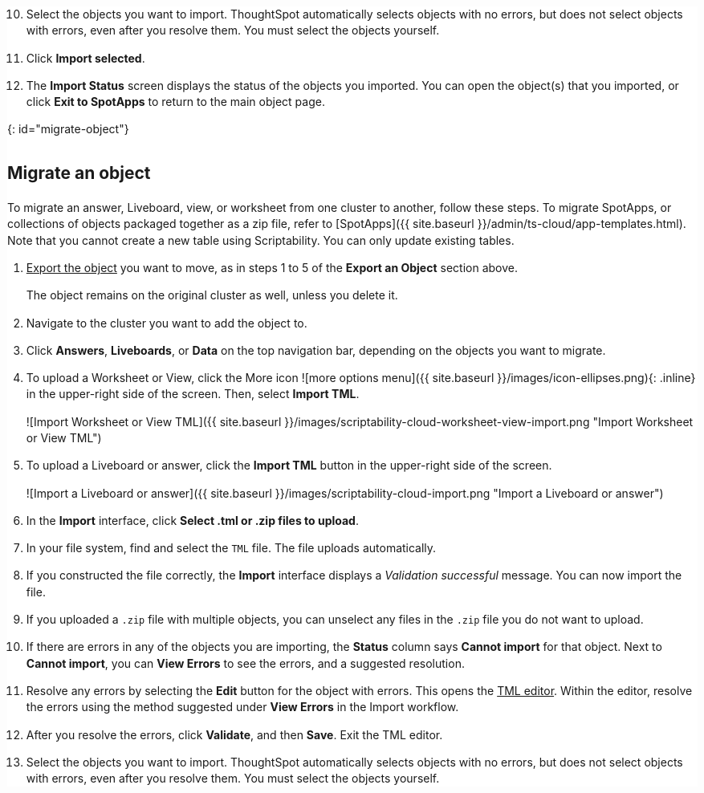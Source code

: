 10. Select the objects you want to import. ThoughtSpot automatically selects objects with no errors, but does not select objects with errors, even after you resolve them. You must select the objects yourself.

10. Click **Import selected**.

11. The **Import Status** screen displays the status of the objects you imported. You can open the object(s) that you imported, or click **Exit to SpotApps** to return to the main object page.

{: id="migrate-object"}
## Migrate an object
To migrate an answer, Liveboard, view, or worksheet from one cluster to another, follow these steps. To migrate SpotApps, or collections of objects packaged together as a zip file, refer to [SpotApps]({{ site.baseurl }}/admin/ts-cloud/app-templates.html). Note that you cannot create a new table using Scriptability. You can only update existing tables.  

1. [Export the object](#export-object) you want to move, as in steps 1 to 5 of the **Export an Object** section above.

    The object remains on the original cluster as well, unless you delete it.

2. Navigate to the cluster you want to add the object to.

3. Click **Answers**, **Liveboards**, or **Data** on the top navigation bar, depending on the objects you want to migrate.

4. To upload a Worksheet or View, click the More icon ![more options menu]({{ site.baseurl }}/images/icon-ellipses.png){: .inline} in the upper-right side of the screen. Then, select **Import TML**.

    ![Import Worksheet or View TML]({{ site.baseurl }}/images/scriptability-cloud-worksheet-view-import.png "Import Worksheet or View TML")

5. To upload a Liveboard or answer, click the **Import TML** button in the upper-right side of the screen.   

    ![Import a Liveboard or answer]({{ site.baseurl }}/images/scriptability-cloud-import.png "Import a Liveboard or answer")  

6. In the **Import** interface, click **Select .tml or .zip files to upload**.

6. In your file system, find and select the `TML` file. The file uploads automatically.

8. If you constructed the file correctly, the **Import** interface displays a *Validation successful* message. You can now import the file.

9. If you uploaded a `.zip` file with multiple objects, you can unselect any files in the `.zip` file you do not want to upload.

9. If there are errors in any of the objects you are importing, the **Status** column says **Cannot import** for that object. Next to **Cannot import**, you can **View Errors** to see the errors, and a suggested resolution.

10. Resolve any errors by selecting the **Edit** button for the object with errors. This opens the [TML editor](#tml-editor). Within the editor, resolve the errors using the method suggested under **View Errors** in the Import workflow.

11. After you resolve the errors, click **Validate**, and then **Save**. Exit the TML editor.

10. Select the objects you want to import. ThoughtSpot automatically selects objects with no errors, but does not select objects with errors, even after you resolve them. You must select the objects yourself.
